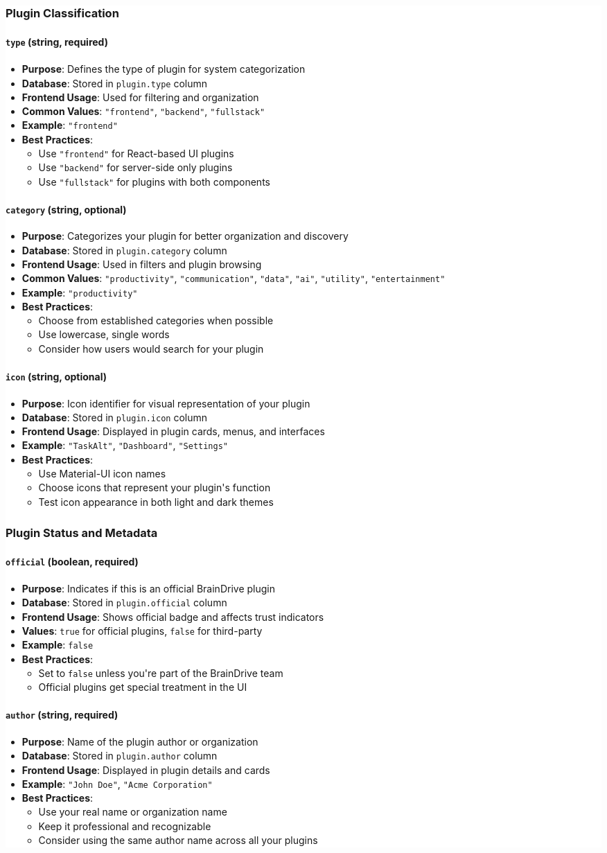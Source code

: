 ### Plugin Classification

#### `type` (string, required)
- **Purpose**: Defines the type of plugin for system categorization
- **Database**: Stored in `plugin.type` column
- **Frontend Usage**: Used for filtering and organization
- **Common Values**: `"frontend"`, `"backend"`, `"fullstack"`
- **Example**: `"frontend"`
- **Best Practices**:
  - Use `"frontend"` for React-based UI plugins
  - Use `"backend"` for server-side only plugins
  - Use `"fullstack"` for plugins with both components

#### `category` (string, optional)
- **Purpose**: Categorizes your plugin for better organization and discovery
- **Database**: Stored in `plugin.category` column
- **Frontend Usage**: Used in filters and plugin browsing
- **Common Values**: `"productivity"`, `"communication"`, `"data"`, `"ai"`, `"utility"`, `"entertainment"`
- **Example**: `"productivity"`
- **Best Practices**:
  - Choose from established categories when possible
  - Use lowercase, single words
  - Consider how users would search for your plugin

#### `icon` (string, optional)
- **Purpose**: Icon identifier for visual representation of your plugin
- **Database**: Stored in `plugin.icon` column
- **Frontend Usage**: Displayed in plugin cards, menus, and interfaces
- **Example**: `"TaskAlt"`, `"Dashboard"`, `"Settings"`
- **Best Practices**:
  - Use Material-UI icon names
  - Choose icons that represent your plugin's function
  - Test icon appearance in both light and dark themes

### Plugin Status and Metadata

#### `official` (boolean, required)
- **Purpose**: Indicates if this is an official BrainDrive plugin
- **Database**: Stored in `plugin.official` column
- **Frontend Usage**: Shows official badge and affects trust indicators
- **Values**: `true` for official plugins, `false` for third-party
- **Example**: `false`
- **Best Practices**:
  - Set to `false` unless you're part of the BrainDrive team
  - Official plugins get special treatment in the UI

#### `author` (string, required)
- **Purpose**: Name of the plugin author or organization
- **Database**: Stored in `plugin.author` column
- **Frontend Usage**: Displayed in plugin details and cards
- **Example**: `"John Doe"`, `"Acme Corporation"`
- **Best Practices**:
  - Use your real name or organization name
  - Keep it professional and recognizable
  - Consider using the same author name across all your plugins

